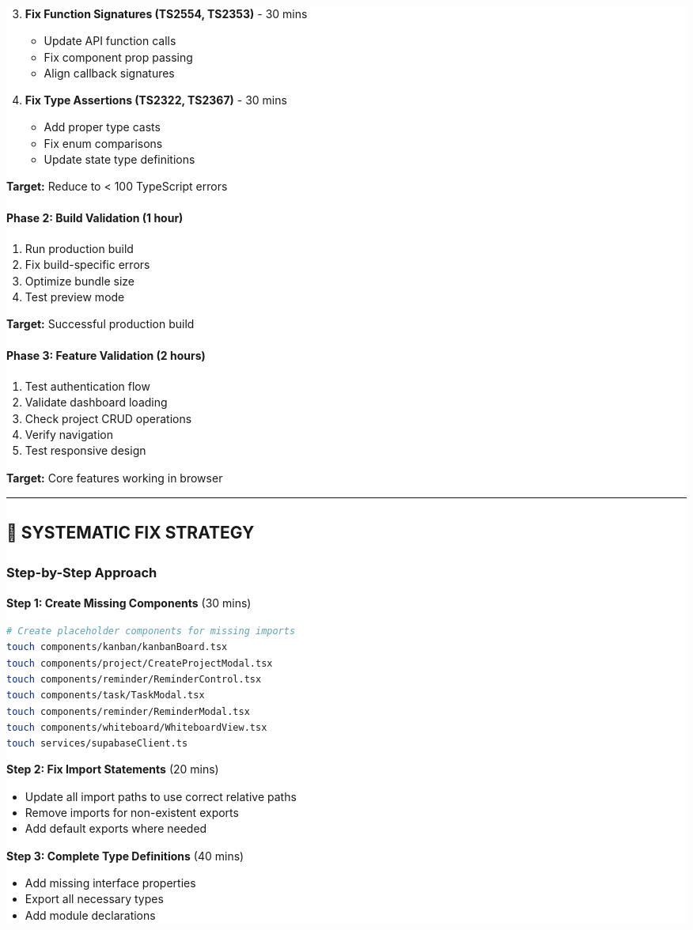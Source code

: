 3. **Fix Function Signatures (TS2554, TS2353)** - 30 mins
   - Update API function calls
   - Fix component prop passing
   - Align callback signatures

4. **Fix Type Assertions (TS2322, TS2367)** - 30 mins
   - Add proper type casts
   - Fix enum comparisons
   - Update state type definitions

**Target:** Reduce to < 100 TypeScript errors

#### Phase 2: Build Validation (1 hour)
1. Run production build
2. Fix build-specific errors
3. Optimize bundle size
4. Test preview mode

**Target:** Successful production build

#### Phase 3: Feature Validation (2 hours)
1. Test authentication flow
2. Validate dashboard loading
3. Check project CRUD operations
4. Verify navigation
5. Test responsive design

**Target:** Core features working in browser

---

## 🔧 SYSTEMATIC FIX STRATEGY

### Step-by-Step Approach

**Step 1: Create Missing Components** (30 mins)
```bash
# Create placeholder components for missing imports
touch components/kanban/kanbanBoard.tsx
touch components/project/CreateProjectModal.tsx
touch components/reminder/ReminderControl.tsx
touch components/task/TaskModal.tsx
touch components/reminder/ReminderModal.tsx
touch components/whiteboard/WhiteboardView.tsx
touch services/supabaseClient.ts
```

**Step 2: Fix Import Statements** (20 mins)
- Update all import paths to use correct relative paths
- Remove imports for non-existent exports
- Add default exports where needed

**Step 3: Complete Type Definitions** (40 mins)
- Add missing interface properties
- Export all necessary types
- Add module declarations
